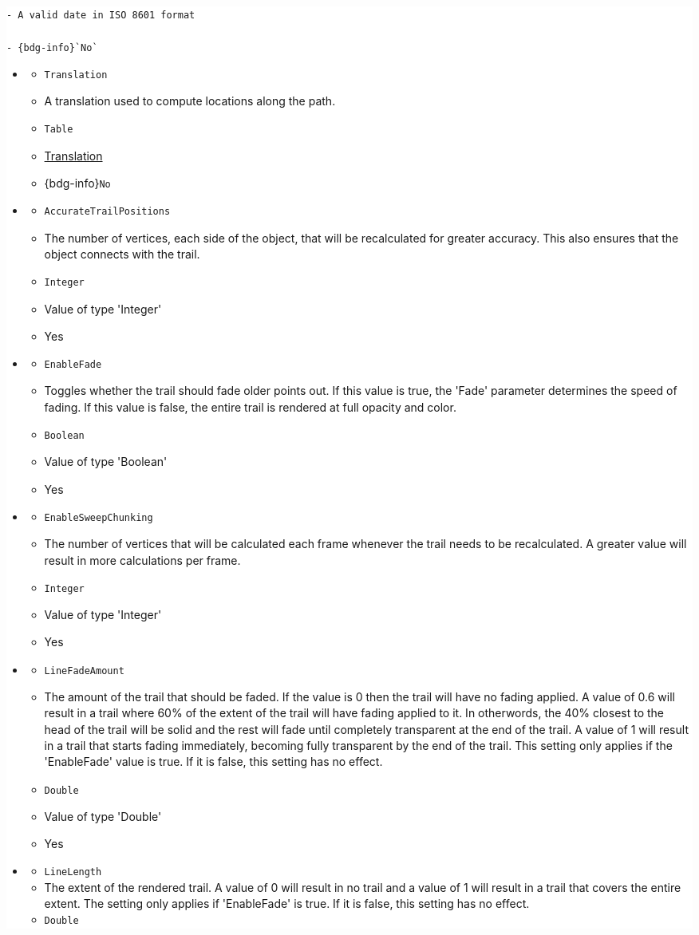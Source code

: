     - A valid date in ISO 8601 format 
    
    - {bdg-info}`No`
    
*   - `Translation`
    - A translation used to compute locations along the path.
    - `Table`
    
    - [Translation](#core_transform_translation)
    
    - {bdg-info}`No`
    
*   - `AccurateTrailPositions`
    - The number of vertices, each side of the object, that will be recalculated for greater accuracy. This also ensures that the object connects with the trail.
    - `Integer`
    
    - Value of type 'Integer' 
    
    - Yes
    
*   - `EnableFade`
    - Toggles whether the trail should fade older points out. If this value is true, the 'Fade' parameter determines the speed of fading. If this value is false, the entire trail is rendered at full opacity and color.
    - `Boolean`
    
    - Value of type 'Boolean' 
    
    - Yes
    
*   - `EnableSweepChunking`
    - The number of vertices that will be calculated each frame whenever the trail needs to be recalculated. A greater value will result in more calculations per frame.
    - `Integer`
    
    - Value of type 'Integer' 
    
    - Yes
    
*   - `LineFadeAmount`
    - The amount of the trail that should be faded. If the value is 0 then the trail will have no fading applied. A value of 0.6 will result in a trail where 60% of the extent of the trail will have fading applied to it. In otherwords, the 40% closest to the head of the trail will be solid and the rest will fade until completely transparent at the end of the trail. A value of 1 will result in a trail that starts fading immediately, becoming fully transparent by the end of the trail. This setting only applies if the 'EnableFade' value is true. If it is false, this setting has no effect.
    - `Double`
    
    - Value of type 'Double' 
    
    - Yes
    
*   - `LineLength`
    - The extent of the rendered trail. A value of 0 will result in no trail and a value of 1 will result in a trail that covers the entire extent. The setting only applies if 'EnableFade' is true. If it is false, this setting has no effect.
    - `Double`
    